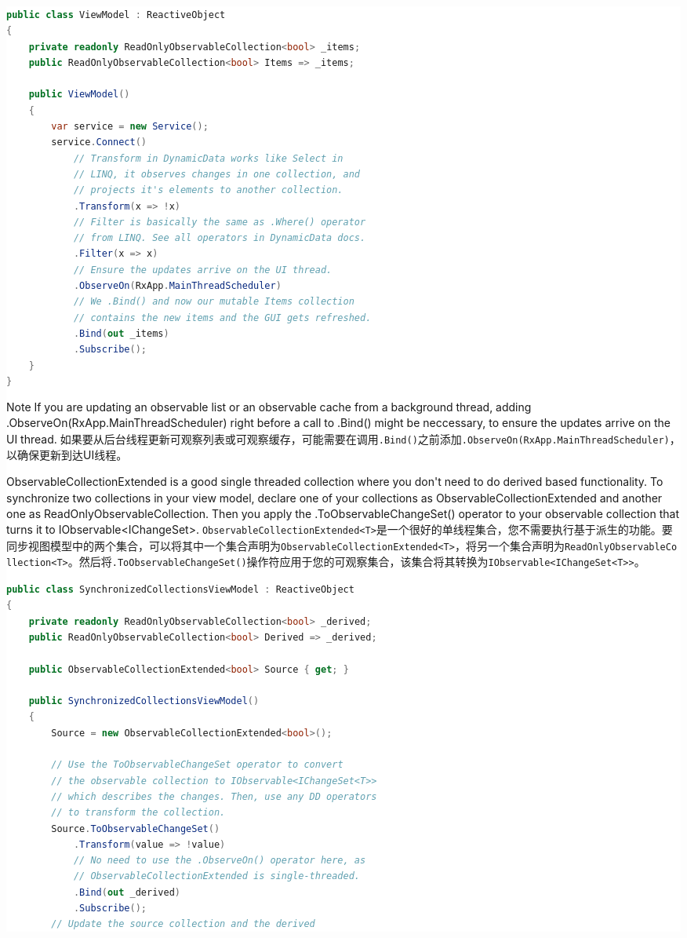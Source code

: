 ```C#
public class ViewModel : ReactiveObject
{
    private readonly ReadOnlyObservableCollection<bool> _items;
    public ReadOnlyObservableCollection<bool> Items => _items;

    public ViewModel()
    {
        var service = new Service();
        service.Connect()
            // Transform in DynamicData works like Select in
            // LINQ, it observes changes in one collection, and
            // projects it's elements to another collection.
            .Transform(x => !x)
            // Filter is basically the same as .Where() operator
            // from LINQ. See all operators in DynamicData docs.
            .Filter(x => x)
            // Ensure the updates arrive on the UI thread.
            .ObserveOn(RxApp.MainThreadScheduler)
            // We .Bind() and now our mutable Items collection
            // contains the new items and the GUI gets refreshed.
            .Bind(out _items)
            .Subscribe();
    }
}
```

Note
If you are updating an observable list or an observable cache from a background thread, adding .ObserveOn(RxApp.MainThreadScheduler) right before a call to .Bind() might be neccessary, to ensure the updates arrive on the UI thread.
如果要从后台线程更新可观察列表或可观察缓存，可能需要在调用`.Bind()`之前添加`.ObserveOn(RxApp.MainThreadScheduler)`，以确保更新到达UI线程。

ObservableCollectionExtended<T> is a good single threaded collection where you don't need to do derived based functionality. To synchronize two collections in your view model, declare one of your collections as ObservableCollectionExtended<T> and another one as ReadOnlyObservableCollection<T>. Then you apply the .ToObservableChangeSet() operator to your observable collection that turns it to IObservable<IChangeSet<T>>.
`ObservableCollectionExtended<T>`是一个很好的单线程集合，您不需要执行基于派生的功能。要同步视图模型中的两个集合，可以将其中一个集合声明为`ObservableCollectionExtended<T>`，将另一个集合声明为`ReadOnlyObservableCollection<T>`。然后将`.ToObservableChangeSet()`操作符应用于您的可观察集合，该集合将其转换为`IObservable<IChangeSet<T>>`。

```C#
public class SynchronizedCollectionsViewModel : ReactiveObject
{
    private readonly ReadOnlyObservableCollection<bool> _derived;
    public ReadOnlyObservableCollection<bool> Derived => _derived;

    public ObservableCollectionExtended<bool> Source { get; }

    public SynchronizedCollectionsViewModel()
    {
        Source = new ObservableCollectionExtended<bool>();

        // Use the ToObservableChangeSet operator to convert
        // the observable collection to IObservable<IChangeSet<T>>
        // which describes the changes. Then, use any DD operators
        // to transform the collection.
        Source.ToObservableChangeSet()
            .Transform(value => !value)
            // No need to use the .ObserveOn() operator here, as
            // ObservableCollectionExtended is single-threaded.
            .Bind(out _derived)
            .Subscribe();
        // Update the source collection and the derived
```